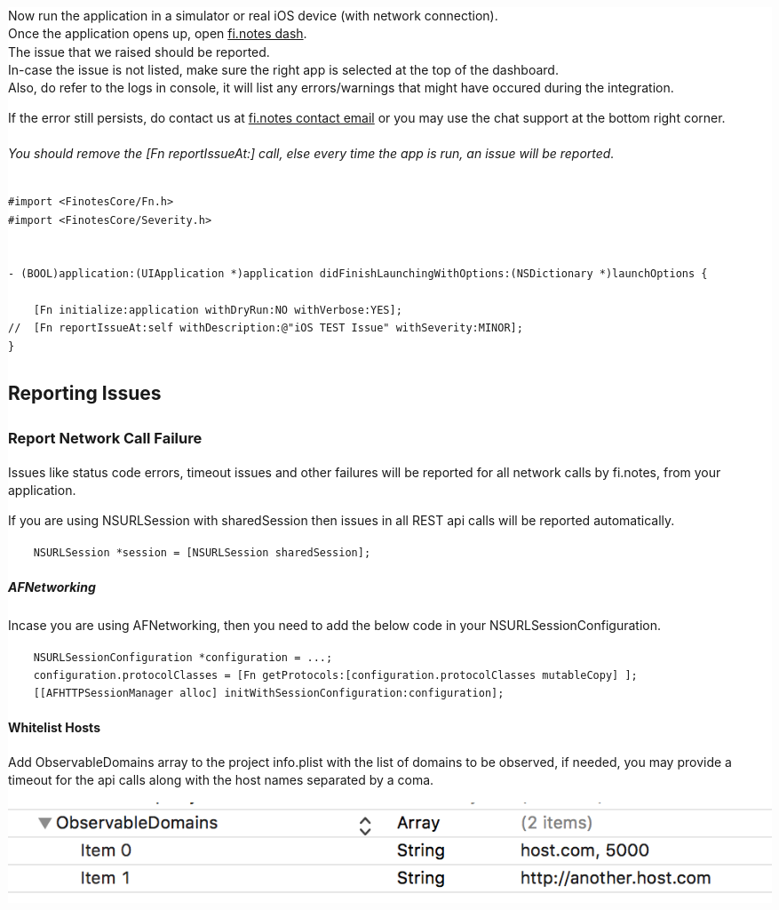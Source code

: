 Now run the application in a simulator or real iOS device (with network connection).  
Once the application opens up, open [fi.notes dash](https://app.finotes.com/FinotesRS/#/tickets).    
The issue that we raised should be reported.   
In-case the issue is not listed, make sure the right app is selected at the top of the dashboard.  
Also, do refer to the logs in console, it will list any errors/warnings that might have occured during the integration.  

If the error still persists, do contact us at [fi.notes contact email](mailto:support@finotes.com) or you may use the chat support at the bottom right corner.  

###### You should remove the [Fn reportIssueAt:] call, else every time the app is run, an issue will be reported.

```objc
#import <FinotesCore/Fn.h>
#import <FinotesCore/Severity.h>


- (BOOL)application:(UIApplication *)application didFinishLaunchingWithOptions:(NSDictionary *)launchOptions {
    
    [Fn initialize:application withDryRun:NO withVerbose:YES];	
//  [Fn reportIssueAt:self withDescription:@"iOS TEST Issue" withSeverity:MINOR];
}
```

## Reporting Issues

### Report Network Call Failure

Issues like status code errors, timeout issues and other failures will be reported for all network calls by fi.notes, from your application.  

If you are using NSURLSession with sharedSession then issues in all REST api calls will be reported automatically.
```objc
	NSURLSession *session = [NSURLSession sharedSession];
```

##### AFNetworking
Incase you are using AFNetworking, then you need to add the below code in your NSURLSessionConfiguration.
```objc
	NSURLSessionConfiguration *configuration = ...;
	configuration.protocolClasses = [Fn getProtocols:[configuration.protocolClasses mutableCopy] ];
	[[AFHTTPSessionManager alloc] initWithSessionConfiguration:configuration];
```

#### Whitelist Hosts
Add ObservableDomains array to the project info.plist with the list of domains to be observed, if needed, you may provide a timeout for the api calls along with the host names separated by a coma.

![Info.plist observable domains](/Screen%20Shot%202018-01-15%20at%209.12.54%20PM.png)
